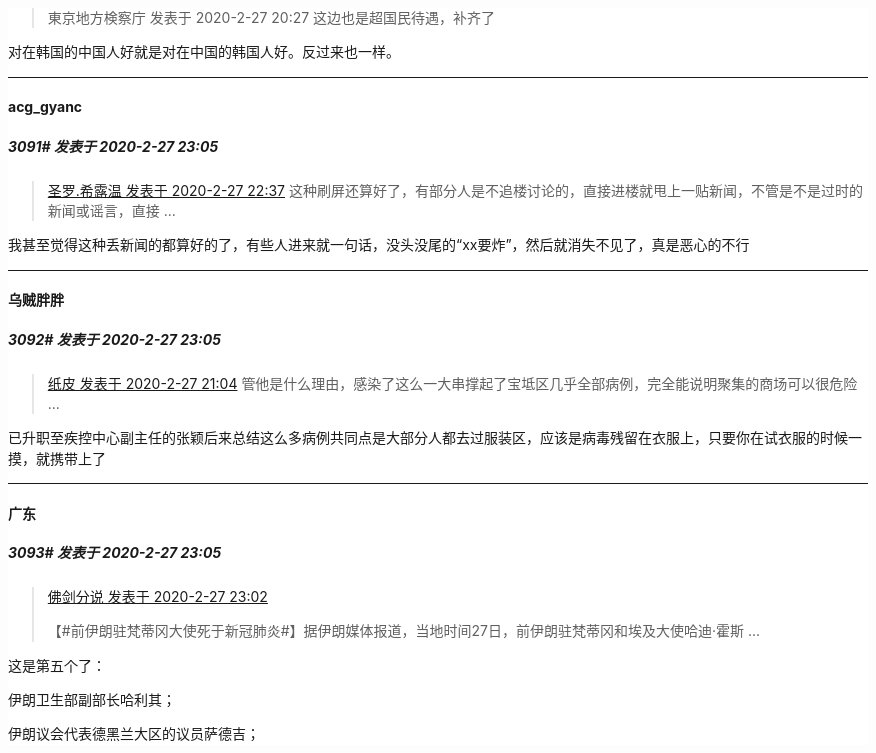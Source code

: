 

<blockquote>東京地方検察庁 发表于 2020-2-27 20:27
这边也是超国民待遇，补齐了</blockquote>

对在韩国的中国人好就是对在中国的韩国人好。反过来也一样。







*****

####  acg_gyanc  
##### 3091#       发表于 2020-2-27 23:05



<blockquote><a href="httphttps://bbs.saraba1st.com/2b/forum.php?mod=redirect&amp;goto=findpost&amp;pid=46549441&amp;ptid=1915816" target="_blank">圣罗.希露温 发表于 2020-2-27 22:37</a>
这种刷屏还算好了，有部分人是不追楼讨论的，直接进楼就甩上一贴新闻，不管是不是过时的新闻或谣言，直接 ...</blockquote>
我甚至觉得这种丢新闻的都算好的了，有些人进来就一句话，没头没尾的“xx要炸”，然后就消失不见了，真是恶心的不行







*****

####  乌贼胖胖  
##### 3092#       发表于 2020-2-27 23:05



<blockquote><a href="httphttps://bbs.saraba1st.com/2b/forum.php?mod=redirect&amp;goto=findpost&amp;pid=46548492&amp;ptid=1915816" target="_blank">纸皮 发表于 2020-2-27 21:04</a>
管他是什么理由，感染了这么一大串撑起了宝坻区几乎全部病例，完全能说明聚集的商场可以很危险 ...</blockquote>
已升职至疾控中心副主任的张颖后来总结这么多病例共同点是大部分人都去过服装区，应该是病毒残留在衣服上，只要你在试衣服的时候一摸，就携带上了







*****

####  广东  
##### 3093#       发表于 2020-2-27 23:05



<blockquote><a href="httphttps://bbs.saraba1st.com/2b/forum.php?mod=redirect&amp;goto=findpost&amp;pid=46549747&amp;ptid=1915816" target="_blank">佛剑分说 发表于 2020-2-27 23:02</a>

【#前伊朗驻梵蒂冈大使死于新冠肺炎#】据伊朗媒体报道，当地时间27日，前伊朗驻梵蒂冈和埃及大使哈迪·霍斯 ...</blockquote>
这是第五个了：


伊朗卫生部副部长哈利其；

伊朗议会代表德黑兰大区的议员萨德吉；
